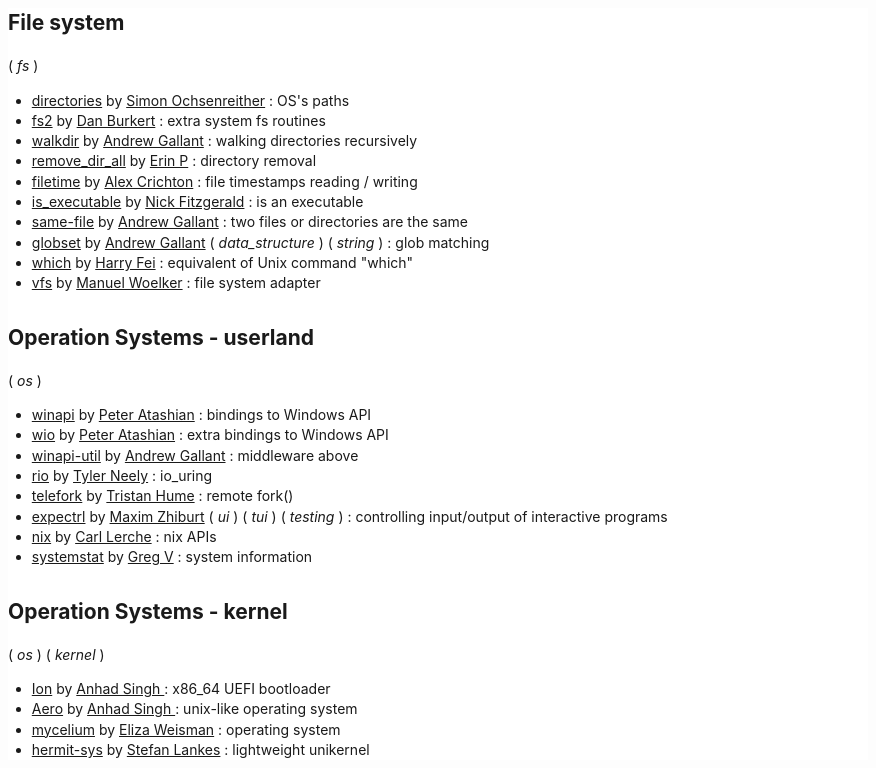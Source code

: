 ## File system

( _fs_ )

- [directories](https://github.com/dirs-dev/directories-rs) by [Simon Ochsenreither](https://github.com/soc) : OS's paths
- [fs2](https://github.com/danburkert/fs2-rs) by [Dan Burkert](https://github.com/danburkert) : extra system fs routines
- [walkdir](https://github.com/BurntSushi/walkdir) by [Andrew Gallant](https://github.com/BurntSushi) : walking directories recursively
- [remove_dir_all](https://github.com/XAMPPRocky/remove_dir_all) by [Erin P](https://github.com/XAMPPRocky) : directory removal
- [filetime](https://github.com/alexcrichton/filetime) by [Alex Crichton](https://github.com/alexcrichton) : file timestamps reading / writing
- [is_executable](https://github.com/fitzgen/is_executable) by [Nick Fitzgerald](https://github.com/fitzgen) : is an executable
- [same-file](https://github.com/BurntSushi/same-file) by [Andrew Gallant](https://github.com/BurntSushi) : two files or directories are the same
- [globset](https://github.com/BurntSushi/globset) by [Andrew Gallant](https://github.com/BurntSushi) ( _data_structure_ ) ( _string_ ) : glob matching
- [which](https://github.com/harryfei/which-rs) by [Harry Fei](https://github.com/harryfei) : equivalent of Unix command "which"
- [vfs](https://github.com/manuel-woelker/rust-vfs) by [Manuel Woelker](https://github.com/manuel-woelker) : file system adapter




## Operation Systems - userland

( _os_ )

- [winapi](https://github.com/retep998/winapi-rs) by [Peter Atashian](https://github.com/retep998) : bindings to Windows API
- [wio](https://github.com/retep998/wio-rs) by [Peter Atashian](https://github.com/retep998) : extra bindings to Windows API
- [winapi-util](https://github.com/BurntSushi/winapi-util) by [Andrew Gallant](https://github.com/BurntSushi) : middleware above
- [rio](https://github.com/spacejam/rio) by [Tyler Neely](https://github.com/spacejam) : io_uring
- [telefork](https://github.com/trishume/telefork) by [Tristan Hume](https://github.com/trishume) : remote fork()
- [expectrl](https://github.com/zhiburt/expectrl) by [Maxim Zhiburt](https://github.com/zhiburt) ( _ui_ ) ( _tui_ ) ( _testing_ ) : controlling input/output of interactive programs
- [nix](https://github.com/nix-rust/nix) by [Carl Lerche](https://github.com/carllerche) : nix APIs
- [systemstat](https://github.com/unrelentingtech/systemstat) by [Greg V](https://github.com/unrelentingtech) : system information

## Operation Systems - kernel

( _os_ ) ( _kernel_ )

- [Ion](https://github.com/Andy-Python-Programmer/ion) by [Anhad Singh ](https://github.com/Andy-Python-Programmer) : x86_64 UEFI bootloader
- [Aero](https://github.com/Andy-Python-Programmer/aero) by [Anhad Singh ](https://github.com/Andy-Python-Programmer) : unix-like operating system
- [mycelium](https://github.com/hawkw/mycelium) by [Eliza Weisman](https://github.com/hawkw) : operating system
- [hermit-sys](https://github.com/hermitcore/rusty-hermit) by [Stefan Lankes](https://github.com/stlankes) : lightweight unikernel
